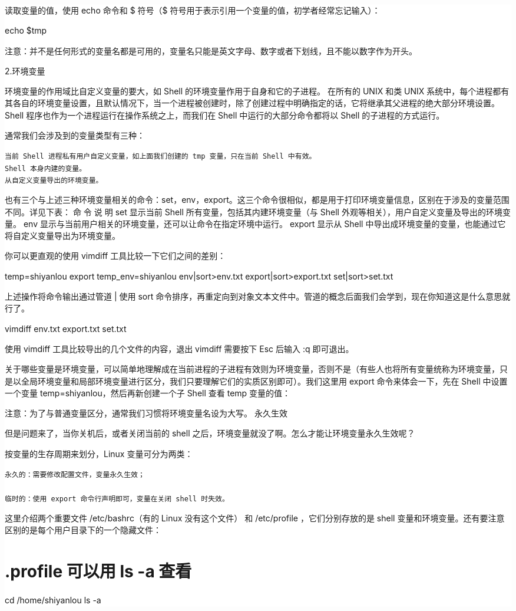 读取变量的值，使用 echo 命令和 $ 符号（$ 符号用于表示引用一个变量的值，初学者经常忘记输入）：

echo $tmp



注意：并不是任何形式的变量名都是可用的，变量名只能是英文字母、数字或者下划线，且不能以数字作为开头。

2.环境变量

环境变量的作用域比自定义变量的要大，如 Shell 的环境变量作用于自身和它的子进程。
在所有的 UNIX 和类 UNIX 系统中，每个进程都有其各自的环境变量设置，且默认情况下，当一个进程被创建时，除了创建过程中明确指定的话，它将继承其父进程的绝大部分环境设置。
Shell 程序也作为一个进程运行在操作系统之上，而我们在 Shell 中运行的大部分命令都将以 Shell 的子进程的方式运行。

通常我们会涉及到的变量类型有三种：

    当前 Shell 进程私有用户自定义变量，如上面我们创建的 tmp 变量，只在当前 Shell 中有效。
    Shell 本身内建的变量。
    从自定义变量导出的环境变量。

也有三个与上述三种环境变量相关的命令：set，env，export。这三个命令很相似，都是用于打印环境变量信息，区别在于涉及的变量范围不同。详见下表：
命 令     说 明
set     显示当前 Shell 所有变量，包括其内建环境变量（与 Shell 外观等相关），用户自定义变量及导出的环境变量。
env     显示与当前用户相关的环境变量，还可以让命令在指定环境中运行。
export  显示从 Shell 中导出成环境变量的变量，也能通过它将自定义变量导出为环境变量。


你可以更直观的使用 vimdiff 工具比较一下它们之间的差别：

temp=shiyanlou
export temp_env=shiyanlou
env|sort>env.txt
export|sort>export.txt
set|sort>set.txt

上述操作将命令输出通过管道 | 使用 sort 命令排序，再重定向到对象文本文件中。管道的概念后面我们会学到，现在你知道这是什么意思就行了。

vimdiff env.txt export.txt set.txt

使用 vimdiff 工具比较导出的几个文件的内容，退出 vimdiff 需要按下 Esc 后输入 :q 即可退出。


关于哪些变量是环境变量，可以简单地理解成在当前进程的子进程有效则为环境变量，否则不是（有些人也将所有变量统称为环境变量，只是以全局环境变量和局部环境变量进行区分，我们只要理解它们的实质区别即可）。我们这里用 export 命令来体会一下，先在 Shell 中设置一个变量 temp=shiyanlou，然后再新创建一个子 Shell 查看 temp 变量的值：


注意：为了与普通变量区分，通常我们习惯将环境变量名设为大写。
永久生效

但是问题来了，当你关机后，或者关闭当前的 shell 之后，环境变量就没了啊。怎么才能让环境变量永久生效呢？

按变量的生存周期来划分，Linux 变量可分为两类：

    永久的：需要修改配置文件，变量永久生效；

    临时的：使用 export 命令行声明即可，变量在关闭 shell 时失效。

这里介绍两个重要文件 /etc/bashrc（有的 Linux 没有这个文件） 和 /etc/profile ，它们分别存放的是 shell 变量和环境变量。还有要注意区别的是每个用户目录下的一个隐藏文件：

# .profile 可以用 ls -a 查看
cd /home/shiyanlou
ls -a
